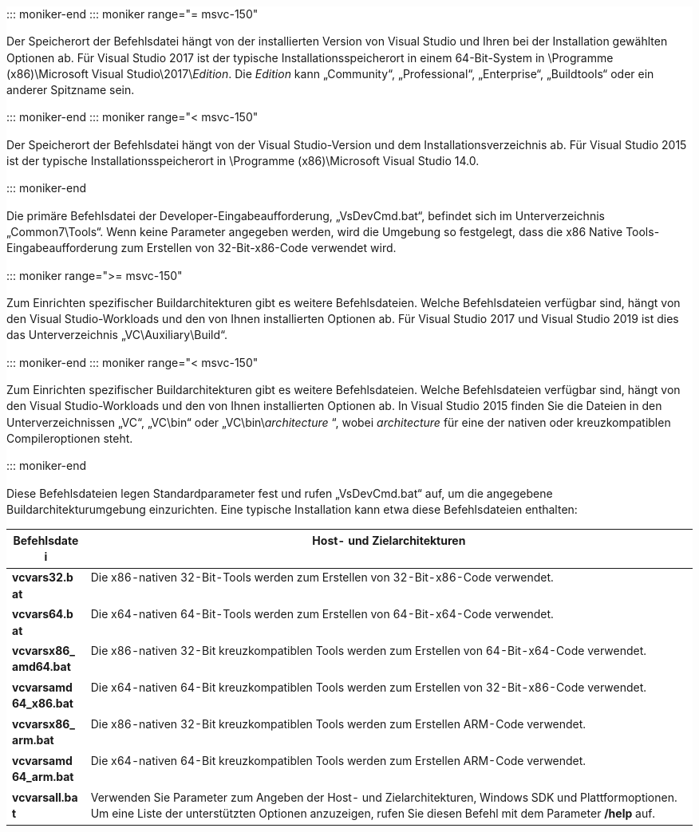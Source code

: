 ::: moniker-end
::: moniker range="= msvc-150"

Der Speicherort der Befehlsdatei hängt von der installierten Version von Visual Studio und Ihren bei der Installation gewählten Optionen ab. Für Visual Studio 2017 ist der typische Installationsspeicherort in einem 64-Bit-System in \\Programme (x86)\\Microsoft Visual Studio\\2017\\*Edition*. Die *Edition* kann „Community“, „Professional“, „Enterprise“, „Buildtools“ oder ein anderer Spitzname sein.

::: moniker-end
::: moniker range="< msvc-150"

Der Speicherort der Befehlsdatei hängt von der Visual Studio-Version und dem Installationsverzeichnis ab. Für Visual Studio 2015 ist der typische Installationsspeicherort in \\Programme (x86)\\Microsoft Visual Studio 14.0.

::: moniker-end

Die primäre Befehlsdatei der Developer-Eingabeaufforderung, „VsDevCmd.bat“, befindet sich im Unterverzeichnis „Common7\\Tools“. Wenn keine Parameter angegeben werden, wird die Umgebung so festgelegt, dass die x86 Native Tools-Eingabeaufforderung zum Erstellen von 32-Bit-x86-Code verwendet wird.

::: moniker range=">= msvc-150"

Zum Einrichten spezifischer Buildarchitekturen gibt es weitere Befehlsdateien. Welche Befehlsdateien verfügbar sind, hängt von den Visual Studio-Workloads und den von Ihnen installierten Optionen ab. Für Visual Studio 2017 und Visual Studio 2019 ist dies das Unterverzeichnis „VC\\Auxiliary\\Build“.

::: moniker-end
::: moniker range="< msvc-150"

Zum Einrichten spezifischer Buildarchitekturen gibt es weitere Befehlsdateien. Welche Befehlsdateien verfügbar sind, hängt von den Visual Studio-Workloads und den von Ihnen installierten Optionen ab. In Visual Studio 2015 finden Sie die Dateien in den Unterverzeichnissen „VC“, „VC\\bin“ oder „VC\\bin\\*architecture* “, wobei *architecture* für eine der nativen oder kreuzkompatiblen Compileroptionen steht.

::: moniker-end

Diese Befehlsdateien legen Standardparameter fest und rufen „VsDevCmd.bat“ auf, um die angegebene Buildarchitekturumgebung einzurichten. Eine typische Installation kann etwa diese Befehlsdateien enthalten:

|Befehlsdatei|Host- und Zielarchitekturen|
|---|---|
|**vcvars32.bat**| Die x86-nativen 32-Bit-Tools werden zum Erstellen von 32-Bit-x86-Code verwendet.|
|**vcvars64.bat**| Die x64-nativen 64-Bit-Tools werden zum Erstellen von 64-Bit-x64-Code verwendet.|
|**vcvarsx86_amd64.bat**| Die x86-nativen 32-Bit kreuzkompatiblen Tools werden zum Erstellen von 64-Bit-x64-Code verwendet.|
|**vcvarsamd64_x86.bat**| Die x64-nativen 64-Bit kreuzkompatiblen Tools werden zum Erstellen von 32-Bit-x86-Code verwendet.|
|**vcvarsx86_arm.bat**| Die x86-nativen 32-Bit kreuzkompatiblen Tools werden zum Erstellen ARM-Code verwendet.|
|**vcvarsamd64_arm.bat**| Die x64-nativen 64-Bit kreuzkompatiblen Tools werden zum Erstellen ARM-Code verwendet.|
|**vcvarsall.bat**| Verwenden Sie Parameter zum Angeben der Host- und Zielarchitekturen, Windows SDK und Plattformoptionen. Um eine Liste der unterstützten Optionen anzuzeigen, rufen Sie diesen Befehl mit dem Parameter **/help** auf.|
